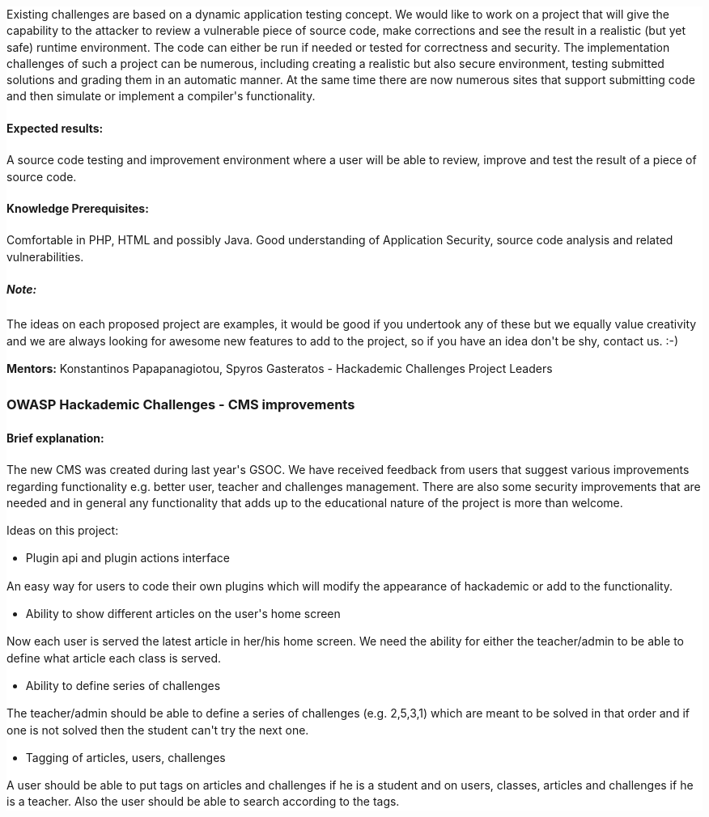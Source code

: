 Existing challenges are based on a dynamic application testing concept. We would like to work on a project that will give the capability to the attacker to review a vulnerable piece of source code, make corrections and see the result in a realistic (but yet safe) runtime environment. The code can either be run if needed or tested for correctness and security. The implementation challenges of such a project can be numerous, including creating a realistic but also secure environment, testing submitted solutions and grading them in an automatic manner. At the same time there are now numerous sites that support submitting code and then simulate or implement a compiler's functionality.

#### Expected results:

A source code testing and improvement environment where a user will be able to review, improve and test the result of a piece of source code.

#### Knowledge Prerequisites:

Comfortable in PHP, HTML and possibly Java. Good understanding of Application Security, source code analysis and related vulnerabilities. 

##### Note:
The ideas on each proposed project are examples, it would be good if you undertook any of these but we equally value creativity and we are always looking for awesome new features to add to the project, so if you have an idea don't be shy, contact us. :-)


**Mentors:** Konstantinos Papapanagiotou, Spyros Gasteratos - Hackademic Challenges Project Leaders

###  OWASP Hackademic Challenges - CMS improvements 

#### Brief explanation:

The new CMS was created during last year's GSOC. We have received feedback from users that suggest various improvements regarding functionality e.g. better user, teacher and challenges management. There are also some security improvements that are needed and in general any functionality that adds up to the educational nature of the project is more than welcome.

Ideas on this project:

* Plugin api and plugin actions interface

An easy way for users to code their own plugins which will modify the appearance of hackademic or add to the functionality.

* Ability to show different articles on the user's home screen

Now each user is served the latest article in her/his home screen. We need the ability for either  the teacher/admin to be able to define what article each class is served.

* Ability to define series of challenges

The teacher/admin should be able to define a series of challenges (e.g. 2,5,3,1) which are meant to be solved in that order and if one is not solved then the student can't try the next one.

* Tagging of articles, users, challenges

A user should be able to put tags on articles and challenges if he is a student and on users, classes, articles and challenges if he is a teacher.
Also the user should be able to search according to the tags.
